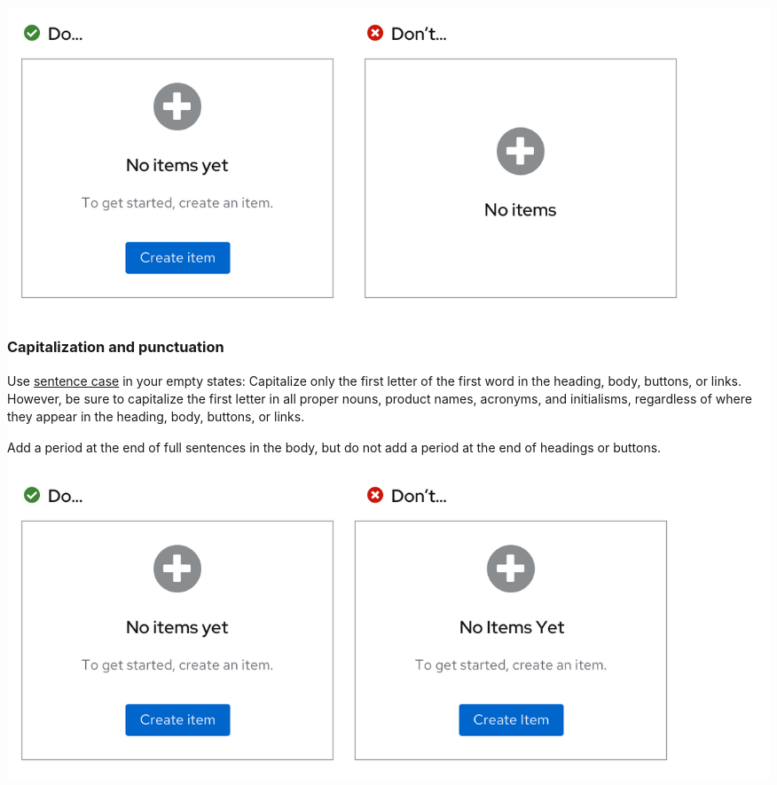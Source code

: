 <img src="./img/level-of-detail.png" alt="do and don’t examples for level of detail" width="771px"/> 

### Capitalization and punctuation 
Use [sentence case](/ux-writing/capitalization) in your empty states: Capitalize only the first letter of the first word in the heading, body, buttons, or links. However, be sure to capitalize the first letter in all proper nouns, product names, acronyms, and initialisms, regardless of where they appear in the heading, body, buttons, or links.

Add a period at the end of full sentences in the body, but do not add a period at the end of headings or buttons. 

<img src="./img/sentence-case.png" alt="do and don’t examples for capitalization" width="771px"/> 
